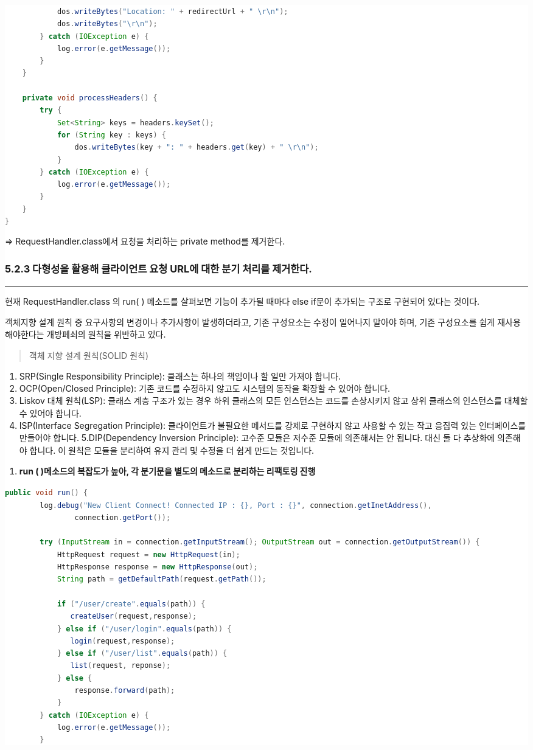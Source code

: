```java
            dos.writeBytes("Location: " + redirectUrl + " \r\n");
            dos.writeBytes("\r\n");
        } catch (IOException e) {
            log.error(e.getMessage());
        }
    }

    private void processHeaders() {
        try {
            Set<String> keys = headers.keySet();
            for (String key : keys) {
                dos.writeBytes(key + ": " + headers.get(key) + " \r\n");
            }
        } catch (IOException e) {
            log.error(e.getMessage());
        }
    }
}
```

⇒ RequestHandler.class에서 요청을 처리하는 private method를 제거한다.

### 5.2.3 다형성을 활용해 클라이언트 요청 URL에 대한 분기 처리를 제거한다.

---

현재 RequestHandler.class 의 run( ) 메소드를 살펴보면  기능이 추가될 때마다 else if문이 추가되는 구조로 구현되어 있다는 것이다.

객체지향 설계 원칙 중 요구사항의 변경이나 추가사항이 발생하더라고, 기존 구성요소는 수정이 일어나지 말아야 하며, 기존 구성요소를 쉽게 재사용 해야한다는 개방폐쇠의 원칙을 위반하고 있다.

> 객체 지향 설계 원칙(SOLID 원칙)
1. SRP(Single Responsibility Principle): 클래스는 하나의 책임이나 할 일만 가져야 합니다.
2. OCP(Open/Closed Principle): 기존 코드를 수정하지 않고도 시스템의 동작을 확장할 수 있어야 합니다.
3. Liskov 대체 원칙(LSP): 클래스 계층 구조가 있는 경우 하위 클래스의 모든 인스턴스는 코드를 손상시키지 않고 상위 클래스의 인스턴스를 대체할 수 있어야 합니다.
4. ISP(Interface Segregation Principle): 클라이언트가 불필요한 메서드를 강제로 구현하지 않고 사용할 수 있는 작고 응집력 있는 인터페이스를 만들어야 합니다.
5.DIP(Dependency Inversion Principle): 고수준 모듈은 저수준 모듈에 의존해서는 안 됩니다. 대신 둘 다 추상화에 의존해야 합니다. 이 원칙은 모듈을 분리하여 유지 관리 및 수정을 더 쉽게 만드는 것입니다.
> 
1. **run ( )메소드의 복잡도가 높아, 각 분기문을 별도의 메소드로 분리하는 리팩토링 진행**

```java
public void run() {
        log.debug("New Client Connect! Connected IP : {}, Port : {}", connection.getInetAddress(),
                connection.getPort());

        try (InputStream in = connection.getInputStream(); OutputStream out = connection.getOutputStream()) {
            HttpRequest request = new HttpRequest(in);
            HttpResponse response = new HttpResponse(out);
            String path = getDefaultPath(request.getPath());

            if ("/user/create".equals(path)) {
               createUser(request,response);
            } else if ("/user/login".equals(path)) {
               login(request,response);
            } else if ("/user/list".equals(path)) {
               list(request, reponse);
            } else {
                response.forward(path);
            }
        } catch (IOException e) {
            log.error(e.getMessage());
        }
```
